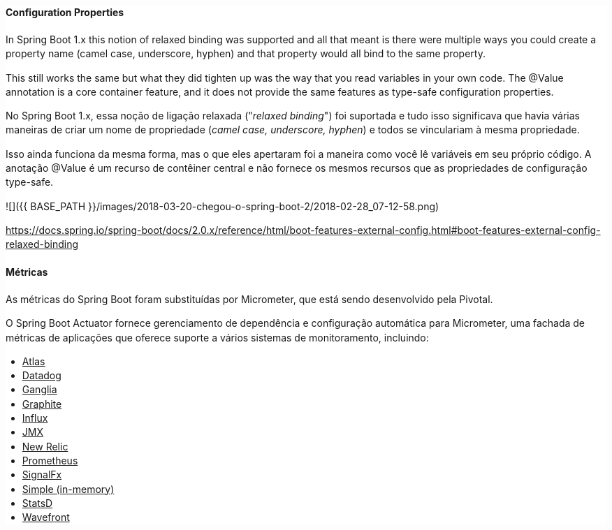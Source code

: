 #### Configuration Properties

In Spring Boot 1.x this notion of relaxed binding was supported and all that meant is there were multiple ways you could create a property name (camel case, underscore, hyphen) and that property would all bind to the same property. 

This still works the same but what they did tighten up was the way that you read variables in your own code. The @Value annotation is a core container feature, and it does not provide the same features as type-safe configuration properties.

No Spring Boot 1.x, essa noção de ligação relaxada ("_relaxed binding_") foi suportada e tudo isso significava que havia várias maneiras de criar um nome de propriedade (_camel case, underscore, hyphen_) e todos se vinculariam à mesma propriedade.

Isso ainda funciona da mesma forma, mas o que eles apertaram foi a maneira como você lê variáveis em seu próprio código. A anotação @Value é um recurso de contêiner central e não fornece os mesmos recursos que as propriedades de configuração type-safe.

![]({{ BASE_PATH }}/images/2018-03-20-chegou-o-spring-boot-2/2018-02-28_07-12-58.png)

<https://docs.spring.io/spring-boot/docs/2.0.x/reference/html/boot-features-external-config.html#boot-features-external-config-relaxed-binding>

#### Métricas

As métricas do Spring Boot foram substituídas por Micrometer, que está sendo desenvolvido pela Pivotal.

O Spring Boot Actuator fornece gerenciamento de dependência e configuração automática para Micrometer, uma fachada de métricas de aplicações que oferece suporte a vários sistemas de monitoramento, incluindo:

* [Atlas](https://docs.spring.io/spring-boot/docs/2.0.x/reference/html/production-ready-metrics.html#production-ready-metrics-export-atlas)
* [Datadog](https://docs.spring.io/spring-boot/docs/2.0.x/reference/html/production-ready-metrics.html#production-ready-metrics-export-datadog)
* [Ganglia](https://docs.spring.io/spring-boot/docs/2.0.x/reference/html/production-ready-metrics.html#production-ready-metrics-export-ganglia)
* [Graphite](https://docs.spring.io/spring-boot/docs/2.0.x/reference/html/production-ready-metrics.html#production-ready-metrics-export-graphite)
* [Influx](https://docs.spring.io/spring-boot/docs/2.0.x/reference/html/production-ready-metrics.html#production-ready-metrics-export-influx)
* [JMX](https://docs.spring.io/spring-boot/docs/2.0.x/reference/html/production-ready-metrics.html#production-ready-metrics-export-jmx)
* [New Relic](https://docs.spring.io/spring-boot/docs/2.0.x/reference/html/production-ready-metrics.html#production-ready-metrics-export-newrelic)
* [Prometheus](https://docs.spring.io/spring-boot/docs/2.0.x/reference/html/production-ready-metrics.html#production-ready-metrics-export-prometheus)
* [SignalFx](https://docs.spring.io/spring-boot/docs/2.0.x/reference/html/production-ready-metrics.html#production-ready-metrics-export-signalfx)
* [Simple (in-memory)](https://docs.spring.io/spring-boot/docs/2.0.x/reference/html/production-ready-metrics.html#production-ready-metrics-export-simple)
* [StatsD](https://docs.spring.io/spring-boot/docs/2.0.x/reference/html/production-ready-metrics.html#production-ready-metrics-export-statsd)
* [Wavefront](https://docs.spring.io/spring-boot/docs/2.0.x/reference/html/production-ready-metrics.html#production-ready-metrics-export-wavefront)
